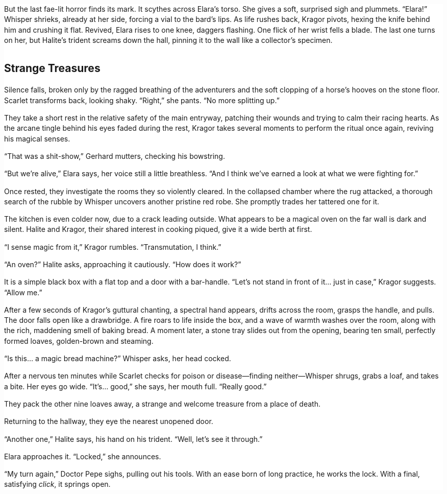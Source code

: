 But the last fae-lit horror finds its mark. It scythes across Elara’s torso. She gives a soft, surprised sigh and plummets. “Elara!” Whisper shrieks, already at her side, forcing a vial to the bard’s lips. As life rushes back, Kragor pivots, hexing the knife behind him and crushing it flat. Revived, Elara rises to one knee, daggers flashing. One flick of her wrist fells a blade. The last one turns on her, but Halite’s trident screams down the hall, pinning it to the wall like a collector’s specimen.

## Strange Treasures

Silence falls, broken only by the ragged breathing of the adventurers and the soft clopping of a horse’s hooves on the stone floor. Scarlet transforms back, looking shaky. “Right,” she pants. “No more splitting up.”

They take a short rest in the relative safety of the main entryway, patching their wounds and trying to calm their racing hearts. As the arcane tingle behind his eyes faded during the rest, Kragor takes several moments to perform the ritual once again, reviving his magical senses.

“That was a shit-show,” Gerhard mutters, checking his bowstring.

“But we’re alive,” Elara says, her voice still a little breathless. “And I think we’ve earned a look at what we were fighting for.”

Once rested, they investigate the rooms they so violently cleared. In the collapsed chamber where the rug attacked, a thorough search of the rubble by Whisper uncovers another pristine red robe. She promptly trades her tattered one for it.

The kitchen is even colder now, due to a crack leading outside. What appears to be a  magical oven on the far wall is dark and silent. Halite and Kragor, their shared interest in cooking piqued, give it a wide berth at first.

“I sense magic from it,” Kragor rumbles. “Transmutation, I think.”

“An oven?” Halite asks, approaching it cautiously. “How does it work?”

It is a simple black box with a flat top and a door with a bar-handle. “Let’s not stand in front of it… just in case,” Kragor suggests. “Allow me.”

After a few seconds of Kragor’s guttural chanting, a spectral hand appears, drifts across the room, grasps the handle, and pulls. The door falls open like a drawbridge. A fire roars to life inside the box, and a wave of warmth washes over the room, along with the rich, maddening smell of baking bread. A moment later, a stone tray slides out from the opening, bearing ten small, perfectly formed loaves, golden-brown and steaming.

“Is this… a magic bread machine?” Whisper asks, her head cocked.

After a nervous ten minutes while Scarlet checks for poison or disease—finding neither—Whisper shrugs, grabs a loaf, and takes a bite. Her eyes go wide. “It’s… good,” she says, her mouth full. “Really good.”

They pack the other nine loaves away, a strange and welcome treasure from a place of death.

Returning to the hallway, they eye the nearest unopened door.

“Another one,” Halite says, his hand on his trident. “Well, let’s see it through.”

Elara approaches it. “Locked,” she announces.

“My turn again,” Doctor Pepe sighs, pulling out his tools. With an ease born of long practice, he works the lock. With a final, satisfying *click*, it springs open.
